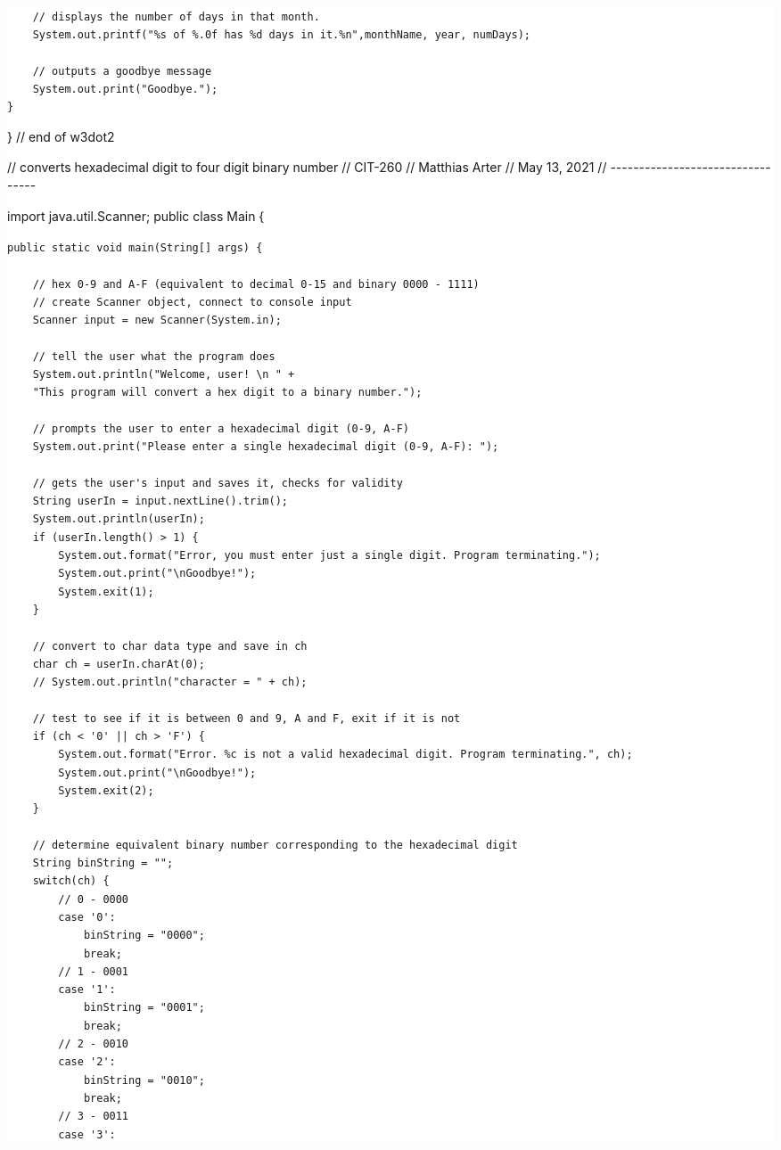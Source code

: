         // displays the number of days in that month.
        System.out.printf("%s of %.0f has %d days in it.%n",monthName, year, numDays);

        // outputs a goodbye message
        System.out.print("Goodbye.");
    }
}
// end of w3dot2

// converts hexadecimal digit to four digit binary number
// CIT-260
// Matthias Arter
// May 13, 2021
// ---------------------------------

import java.util.Scanner;
public class Main {

    public static void main(String[] args) {

        // hex 0-9 and A-F (equivalent to decimal 0-15 and binary 0000 - 1111)
        // create Scanner object, connect to console input
        Scanner input = new Scanner(System.in);

        // tell the user what the program does
        System.out.println("Welcome, user! \n " +
        "This program will convert a hex digit to a binary number.");

        // prompts the user to enter a hexadecimal digit (0-9, A-F)
        System.out.print("Please enter a single hexadecimal digit (0-9, A-F): ");

        // gets the user's input and saves it, checks for validity
        String userIn = input.nextLine().trim();
        System.out.println(userIn);
        if (userIn.length() > 1) {
            System.out.format("Error, you must enter just a single digit. Program terminating.");
            System.out.print("\nGoodbye!");
            System.exit(1);
        }

        // convert to char data type and save in ch
        char ch = userIn.charAt(0);
        // System.out.println("character = " + ch);

        // test to see if it is between 0 and 9, A and F, exit if it is not
        if (ch < '0' || ch > 'F') {
            System.out.format("Error. %c is not a valid hexadecimal digit. Program terminating.", ch);
            System.out.print("\nGoodbye!");
            System.exit(2);
        }

        // determine equivalent binary number corresponding to the hexadecimal digit
        String binString = "";
        switch(ch) {
            // 0 - 0000
            case '0':
                binString = "0000";
                break;
            // 1 - 0001
            case '1':
                binString = "0001";
                break;
            // 2 - 0010
            case '2':
                binString = "0010";
                break;
            // 3 - 0011
            case '3':